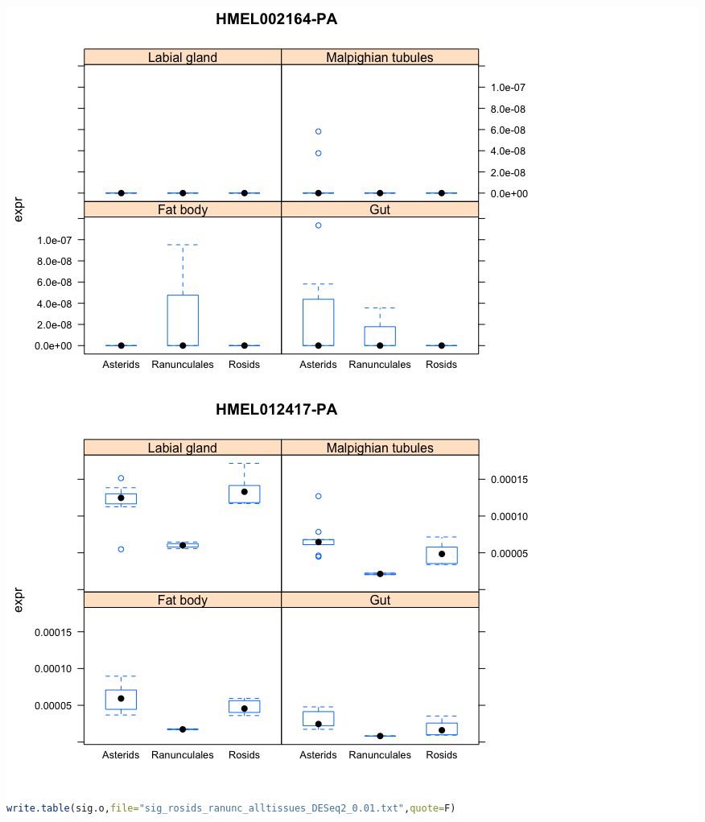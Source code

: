 ![](cluster_ortho_files/figure-markdown_github/:deseq-phylogroups-1-5.png) ![](cluster_ortho_files/figure-markdown_github/:deseq-phylogroups-1-6.png)

``` r
write.table(sig.o,file="sig_rosids_ranunc_alltissues_DESeq2_0.01.txt",quote=F)
```
